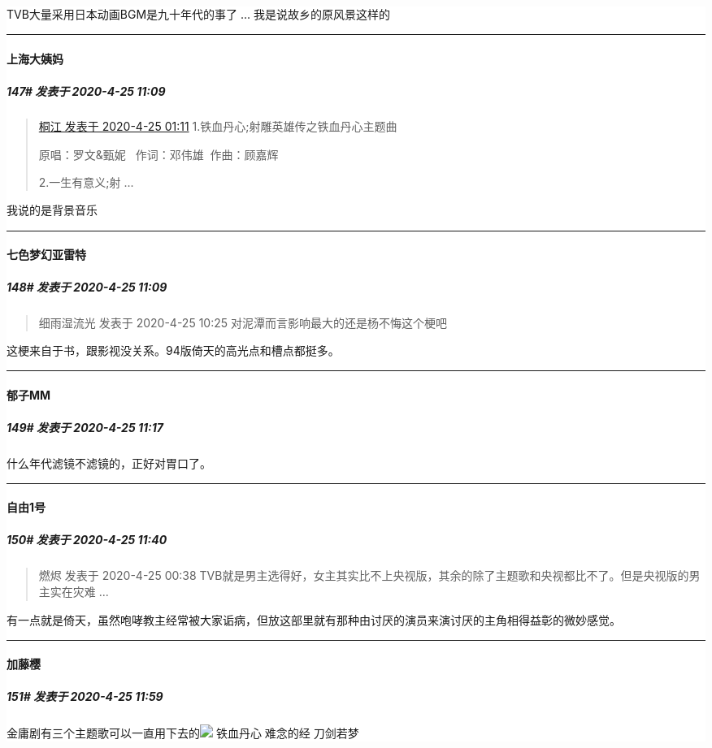 
TVB大量采用日本动画BGM是九十年代的事了 ...</blockquote>
我是说故乡的原风景这样的


-----

####  上海大姨妈  
##### 147#       发表于 2020-4-25 11:09


<blockquote><a href="httphttps://bbs.saraba1st.com/2b/forum.php?mod=redirect&amp;goto=findpost&amp;pid=47197229&amp;ptid=1928759" target="_blank">桐江 发表于 2020-4-25 01:11</a>
1.铁血丹心;射雕英雄传之铁血丹心主题曲

原唱：罗文&amp;甄妮   作词：邓伟雄  作曲：顾嘉辉

2.一生有意义;射 ...</blockquote>
我说的是背景音乐


-----

####  七色梦幻亚雷特  
##### 148#       发表于 2020-4-25 11:09


<blockquote>细雨湿流光 发表于 2020-4-25 10:25
对泥潭而言影响最大的还是杨不悔这个梗吧</blockquote>
这梗来自于书，跟影视没关系。94版倚天的高光点和槽点都挺多。


-----

####  郁子MM  
##### 149#       发表于 2020-4-25 11:17


什么年代滤镜不滤镜的，正好对胃口了。


-----

####  自由1号  
##### 150#       发表于 2020-4-25 11:40


<blockquote>燃烬 发表于 2020-4-25 00:38
TVB就是男主选得好，女主其实比不上央视版，其余的除了主题歌和央视都比不了。但是央视版的男主实在灾难 ...</blockquote>
有一点就是倚天，虽然咆哮教主经常被大家诟病，但放这部里就有那种由讨厌的演员来演讨厌的主角相得益彰的微妙感觉。


-----

####  加藤樱  
##### 151#       发表于 2020-4-25 11:59


金庸剧有三个主题歌可以一直用下去的<img src="https://static.saraba1st.com/image/smiley/face2017/044.png" referrerpolicy="no-referrer">
铁血丹心
难念的经
刀剑若梦
